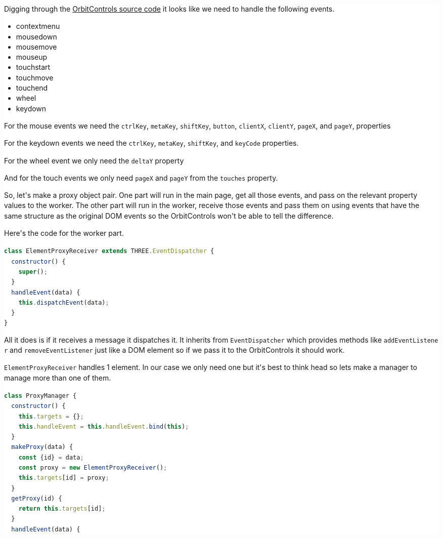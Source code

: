 Digging through the [OrbitControls source code](https://github.com/gfxfundamentals/threejsfundamentals/blob/master/threejs/resources/threejs/r114/examples/js/controls/OrbitControls.js)
it looks like we need to handle the following events.

* contextmenu
* mousedown
* mousemove
* mouseup
* touchstart
* touchmove
* touchend
* wheel
* keydown

For the mouse events we need the `ctrlKey`, `metaKey`, `shiftKey`, 
`button`, `clientX`, `clientY`, `pageX`, and `pageY`, properties

For the keydown events we need the `ctrlKey`, `metaKey`, `shiftKey`, 
and `keyCode` properties.

For the wheel event we only need the `deltaY` property

And for the touch events we only need `pageX` and `pageY` from
the `touches` property.

So, let's make a proxy object pair. One part will run in the main page,
get all those events, and pass on the relevant property values
to the worker. The other part will run in the worker, receive those
events and pass them on using events that have the same structure
as the original DOM events so the OrbitControls won't be able to
tell the difference.

Here's the code for the worker part.

```js
class ElementProxyReceiver extends THREE.EventDispatcher {
  constructor() {
    super();
  }
  handleEvent(data) {
    this.dispatchEvent(data);
  }
}
```

All it does is if it receives a message it dispatches it.
It inherits from `EventDispatcher` which provides methods like
`addEventListener` and `removeEventListener` just like a DOM
element so if we pass it to the OrbitControls it should work.

`ElementProxyReceiver` handles 1 element. In our case we only need
one but it's best to think head so lets make a manager to manage
more than one of them.

```js
class ProxyManager {
  constructor() {
    this.targets = {};
    this.handleEvent = this.handleEvent.bind(this);
  }
  makeProxy(data) {
    const {id} = data;
    const proxy = new ElementProxyReceiver();
    this.targets[id] = proxy;
  }
  getProxy(id) {
    return this.targets[id];
  }
  handleEvent(data) {
```
